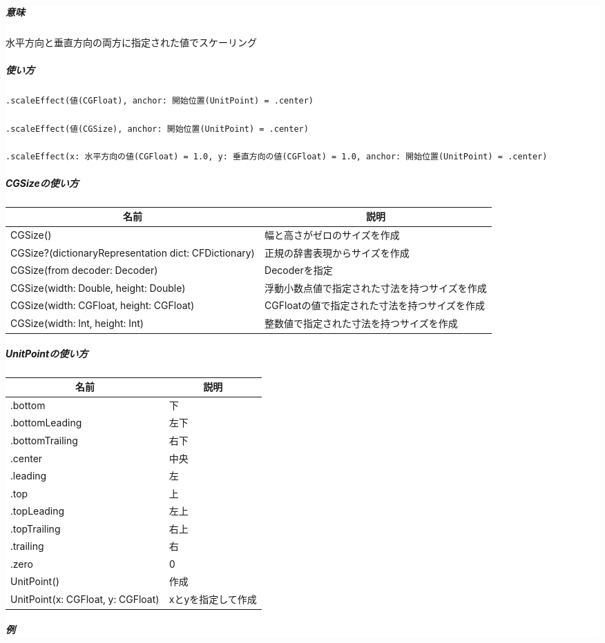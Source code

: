 ##### 意味

水平方向と垂直方向の両方に指定された値でスケーリング

##### 使い方

    .scaleEffect(値(CGFloat), anchor: 開始位置(UnitPoint) = .center)

    .scaleEffect(値(CGSize), anchor: 開始位置(UnitPoint) = .center)

    .scaleEffect(x: 水平方向の値(CGFloat) = 1.0, y: 垂直方向の値(CGFloat) = 1.0, anchor: 開始位置(UnitPoint) = .center)

##### CGSizeの使い方

| 名前                                                   | 説明                         |
| ---------------------------------------------------- | -------------------------- |
| CGSize()                                             | 幅と高さがゼロのサイズを作成             |
| CGSize?(dictionaryRepresentation dict: CFDictionary) | 正規の辞書表現からサイズを作成            |
| CGSize(from decoder: Decoder)                        | Decoderを指定                 |
| CGSize(width: Double, height: Double)                | 浮動小数点値で指定された寸法を持つサイズを作成    |
| CGSize(width: CGFloat, height: CGFloat)              | CGFloatの値で指定された寸法を持つサイズを作成 |
| CGSize(width: Int, height: Int)                      | 整数値で指定された寸法を持つサイズを作成       |

##### UnitPointの使い方

| 名前                                | 説明         |
| --------------------------------- | ---------- |
| .bottom                           | 下          |
| .bottomLeading                    | 左下         |
| .bottomTrailing                   | 右下         |
| .center                           | 中央         |
| .leading                          | 左          |
| .top                              | 上          |
| .topLeading                       | 左上         |
| .topTrailing                      | 右上         |
| .trailing                         | 右          |
| .zero                             | 0          |
| UnitPoint()                       | 作成         |
| UnitPoint(x: CGFloat, y: CGFloat) | xとyを指定して作成 |

##### 例
